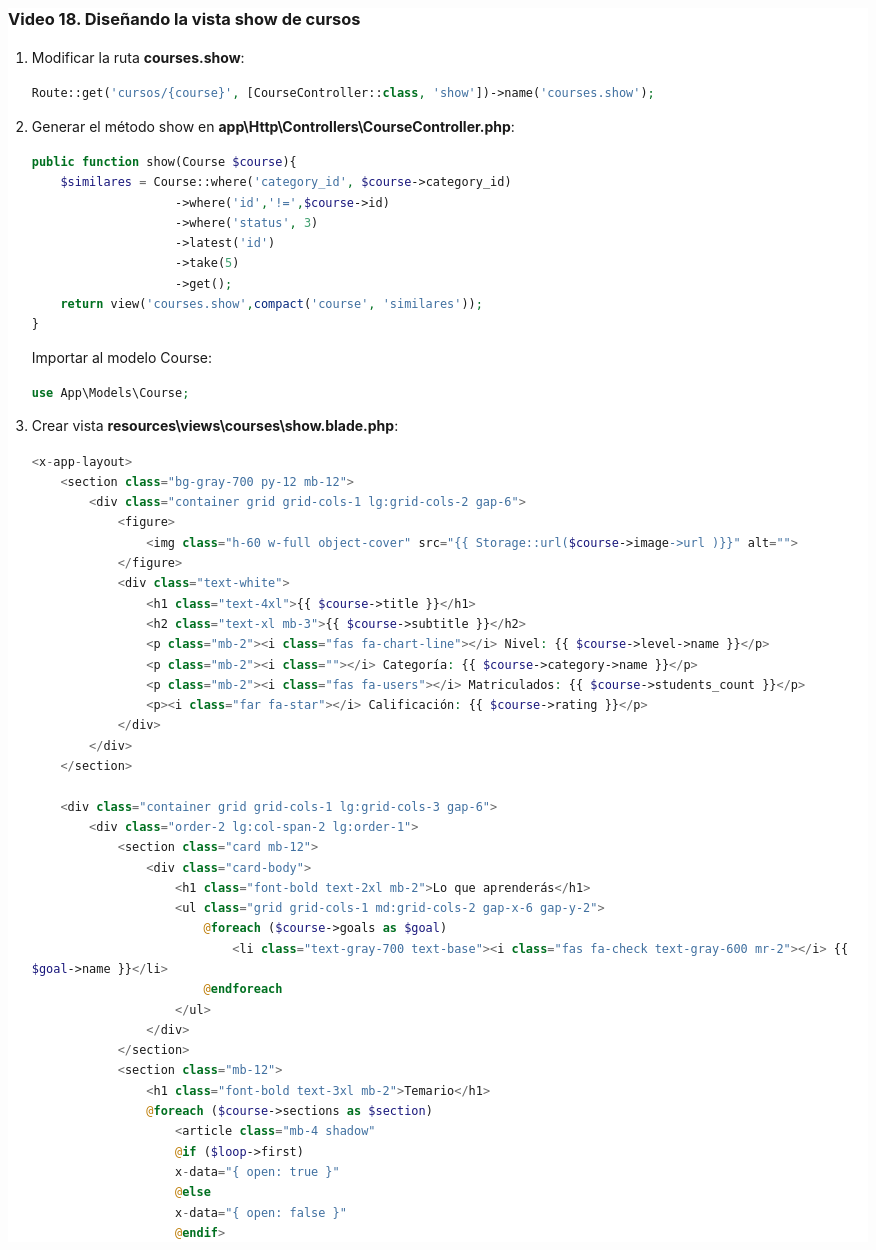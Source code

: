 ### Video 18. Diseñando la vista show de cursos
1. Modificar la ruta **courses.show**:
    ```php title="routes\web.php"
    Route::get('cursos/{course}', [CourseController::class, 'show'])->name('courses.show');
    ```
2. Generar el método show en **app\Http\Controllers\CourseController.php**:
    ```php title="app\Http\Controllers\CourseController.php"
    public function show(Course $course){
        $similares = Course::where('category_id', $course->category_id)
                        ->where('id','!=',$course->id)
                        ->where('status', 3)
                        ->latest('id')
                        ->take(5)
                        ->get();
        return view('courses.show',compact('course', 'similares'));
    }
    ```
    Importar al modelo Course:
    ```php title="app\Http\Controllers\CourseController.php"
    use App\Models\Course;
    ```
3. Crear vista **resources\views\courses\show.blade.php**:
    ```php title="resources\views\courses\show.blade.php"
    <x-app-layout>
        <section class="bg-gray-700 py-12 mb-12">
            <div class="container grid grid-cols-1 lg:grid-cols-2 gap-6">
                <figure>
                    <img class="h-60 w-full object-cover" src="{{ Storage::url($course->image->url )}}" alt="">
                </figure>
                <div class="text-white">
                    <h1 class="text-4xl">{{ $course->title }}</h1>
                    <h2 class="text-xl mb-3">{{ $course->subtitle }}</h2>
                    <p class="mb-2"><i class="fas fa-chart-line"></i> Nivel: {{ $course->level->name }}</p>
                    <p class="mb-2"><i class=""></i> Categoría: {{ $course->category->name }}</p>
                    <p class="mb-2"><i class="fas fa-users"></i> Matriculados: {{ $course->students_count }}</p>
                    <p><i class="far fa-star"></i> Calificación: {{ $course->rating }}</p>
                </div>
            </div>
        </section>

        <div class="container grid grid-cols-1 lg:grid-cols-3 gap-6">
            <div class="order-2 lg:col-span-2 lg:order-1">
                <section class="card mb-12">
                    <div class="card-body">
                        <h1 class="font-bold text-2xl mb-2">Lo que aprenderás</h1>
                        <ul class="grid grid-cols-1 md:grid-cols-2 gap-x-6 gap-y-2">
                            @foreach ($course->goals as $goal)
                                <li class="text-gray-700 text-base"><i class="fas fa-check text-gray-600 mr-2"></i> {{ $goal->name }}</li>
                            @endforeach
                        </ul>
                    </div>
                </section>
                <section class="mb-12">
                    <h1 class="font-bold text-3xl mb-2">Temario</h1>
                    @foreach ($course->sections as $section)
                        <article class="mb-4 shadow" 
                        @if ($loop->first)
                        x-data="{ open: true }"
                        @else
                        x-data="{ open: false }"    
                        @endif>